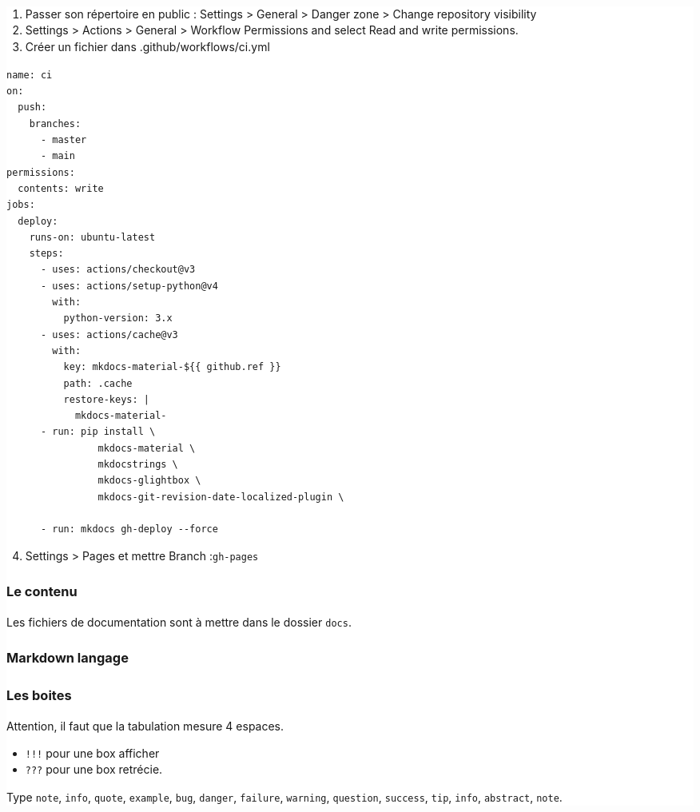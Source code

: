 1. Passer son répertoire en public : Settings > General > Danger zone > Change repository visibility
2. Settings > Actions > General > Workflow Permissions and select Read and write permissions.
3. Créer un fichier dans .github/workflows/ci.yml

```
name: ci 
on:
  push:
    branches:
      - master 
      - main
permissions:
  contents: write
jobs:
  deploy:
    runs-on: ubuntu-latest
    steps:
      - uses: actions/checkout@v3
      - uses: actions/setup-python@v4
        with:
          python-version: 3.x
      - uses: actions/cache@v3
        with:
          key: mkdocs-material-${{ github.ref }} 
          path: .cache
          restore-keys: |
            mkdocs-material-
      - run: pip install \
                mkdocs-material \
                mkdocstrings \
                mkdocs-glightbox \
                mkdocs-git-revision-date-localized-plugin \

      - run: mkdocs gh-deploy --force
```

4. Settings > Pages et mettre Branch :`gh-pages`

### Le contenu 

Les fichiers de documentation sont à mettre dans le dossier `docs`.

### Markdown langage

### Les boites

Attention, il faut que la tabulation mesure 4 espaces.

* `!!!` pour une box afficher
* `???` pour une box retrécie.

Type `note`, `info`, `quote`, `example`, `bug`, `danger`, `failure`, `warning`, `question`, `success`, `tip`, `info`, `abstract`, `note`.
